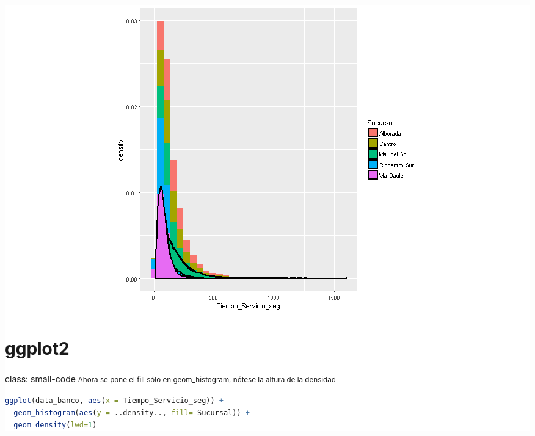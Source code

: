 <img src="Intermedio_Cap02_EDA-figure/unnamed-chunk-14-1.png" title="plot of chunk unnamed-chunk-14" alt="plot of chunk unnamed-chunk-14" style="display: block; margin: auto;" />



ggplot2 
========================================================
class: small-code
<small>
Ahora se pone el fill sólo en geom_histogram, nótese la altura de la densidad
</small>



```r
ggplot(data_banco, aes(x = Tiempo_Servicio_seg)) + 
  geom_histogram(aes(y = ..density.., fill= Sucursal)) +
  geom_density(lwd=1)
```

